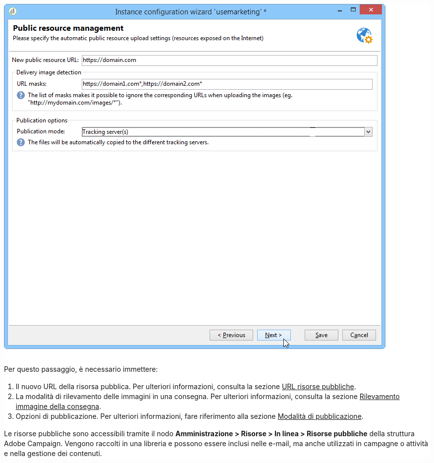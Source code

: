 ![](assets/s_ncs_install_deployment_wiz_img_uploading.png)

Per questo passaggio, è necessario immettere:

1. Il nuovo URL della risorsa pubblica. Per ulteriori informazioni, consulta la sezione [URL risorse pubbliche](#public-resources-url).
1. La modalità di rilevamento delle immagini in una consegna. Per ulteriori informazioni, consulta la sezione [Rilevamento immagine della consegna](#delivery-image-detection).
1. Opzioni di pubblicazione. Per ulteriori informazioni, fare riferimento alla sezione [Modalità di pubblicazione](#publication-modes).

Le risorse pubbliche sono accessibili tramite il nodo **Amministrazione > Risorse > In linea > Risorse pubbliche** della struttura Adobe Campaign. Vengono raccolti in una libreria e possono essere inclusi nelle e-mail, ma anche utilizzati in campagne o attività e nella gestione dei contenuti.
